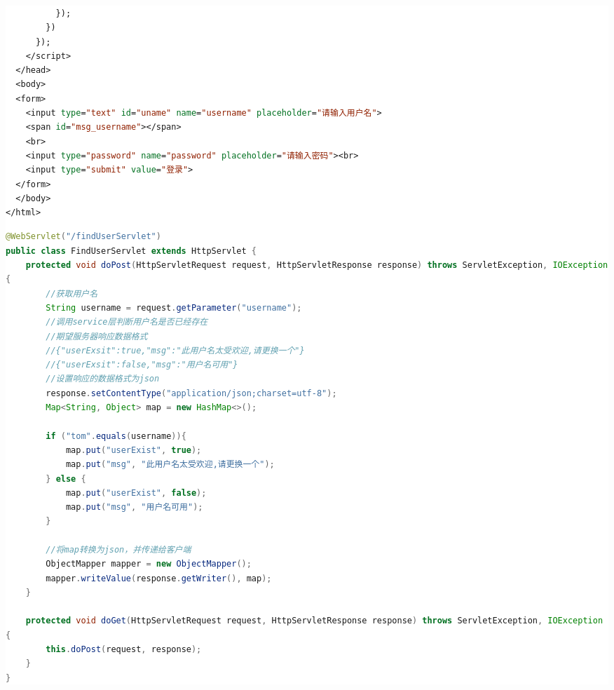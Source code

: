 ```jsp
          });
        })
      });
    </script>
  </head>
  <body>
  <form>
    <input type="text" id="uname" name="username" placeholder="请输入用户名">
    <span id="msg_username"></span>
    <br>
    <input type="password" name="password" placeholder="请输入密码"><br>
    <input type="submit" value="登录">
  </form>
  </body>
</html>
```

```java
@WebServlet("/findUserServlet")
public class FindUserServlet extends HttpServlet {
    protected void doPost(HttpServletRequest request, HttpServletResponse response) throws ServletException, IOException {
        //获取用户名
        String username = request.getParameter("username");
        //调用service层判断用户名是否已经存在
        //期望服务器响应数据格式
        //{"userExsit":true,"msg":"此用户名太受欢迎,请更换一个"}
        //{"userExsit":false,"msg":"用户名可用"}
        //设置响应的数据格式为json
        response.setContentType("application/json;charset=utf-8");
        Map<String, Object> map = new HashMap<>();

        if ("tom".equals(username)){
            map.put("userExist", true);
            map.put("msg", "此用户名太受欢迎,请更换一个");
        } else {
            map.put("userExist", false);
            map.put("msg", "用户名可用");
        }

        //将map转换为json，并传递给客户端
        ObjectMapper mapper = new ObjectMapper();
        mapper.writeValue(response.getWriter(), map);
    }

    protected void doGet(HttpServletRequest request, HttpServletResponse response) throws ServletException, IOException {
        this.doPost(request, response);
    }
}
```
